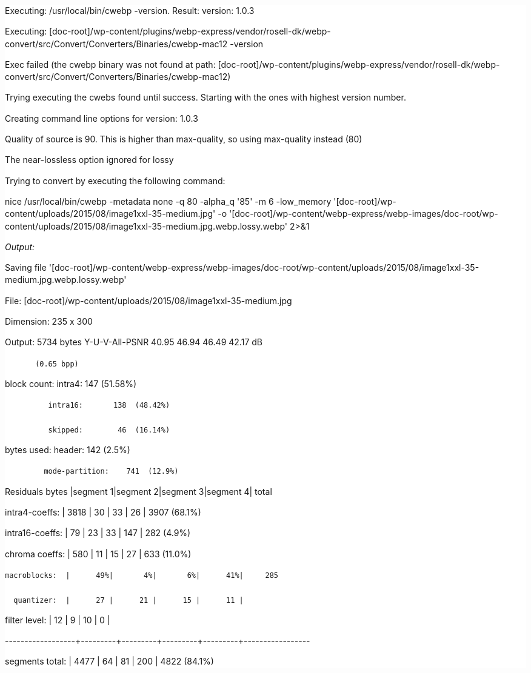 Executing: /usr/local/bin/cwebp -version. Result: version: 1.0.3

Executing: [doc-root]/wp-content/plugins/webp-express/vendor/rosell-dk/webp-convert/src/Convert/Converters/Binaries/cwebp-mac12 -version

Exec failed (the cwebp binary was not found at path: [doc-root]/wp-content/plugins/webp-express/vendor/rosell-dk/webp-convert/src/Convert/Converters/Binaries/cwebp-mac12)

Trying executing the cwebs found until success. Starting with the ones with highest version number.

Creating command line options for version: 1.0.3

Quality of source is 90. This is higher than max-quality, so using max-quality instead (80)

The near-lossless option ignored for lossy

Trying to convert by executing the following command:

nice /usr/local/bin/cwebp -metadata none -q 80 -alpha_q '85' -m 6 -low_memory '[doc-root]/wp-content/uploads/2015/08/image1xxl-35-medium.jpg' -o '[doc-root]/wp-content/webp-express/webp-images/doc-root/wp-content/uploads/2015/08/image1xxl-35-medium.jpg.webp.lossy.webp' 2>&1


*Output:* 

Saving file '[doc-root]/wp-content/webp-express/webp-images/doc-root/wp-content/uploads/2015/08/image1xxl-35-medium.jpg.webp.lossy.webp'

File:      [doc-root]/wp-content/uploads/2015/08/image1xxl-35-medium.jpg

Dimension: 235 x 300

Output:    5734 bytes Y-U-V-All-PSNR 40.95 46.94 46.49   42.17 dB

           (0.65 bpp)

block count:  intra4:        147  (51.58%)

              intra16:       138  (48.42%)

              skipped:        46  (16.14%)

bytes used:  header:            142  (2.5%)

             mode-partition:    741  (12.9%)

 Residuals bytes  |segment 1|segment 2|segment 3|segment 4|  total

  intra4-coeffs:  |    3818 |      30 |      33 |      26 |    3907  (68.1%)

 intra16-coeffs:  |      79 |      23 |      33 |     147 |     282  (4.9%)

  chroma coeffs:  |     580 |      11 |      15 |      27 |     633  (11.0%)

    macroblocks:  |      49%|       4%|       6%|      41%|     285

      quantizer:  |      27 |      21 |      15 |      11 |

   filter level:  |      12 |       9 |      10 |       0 |

------------------+---------+---------+---------+---------+-----------------

 segments total:  |    4477 |      64 |      81 |     200 |    4822  (84.1%)

